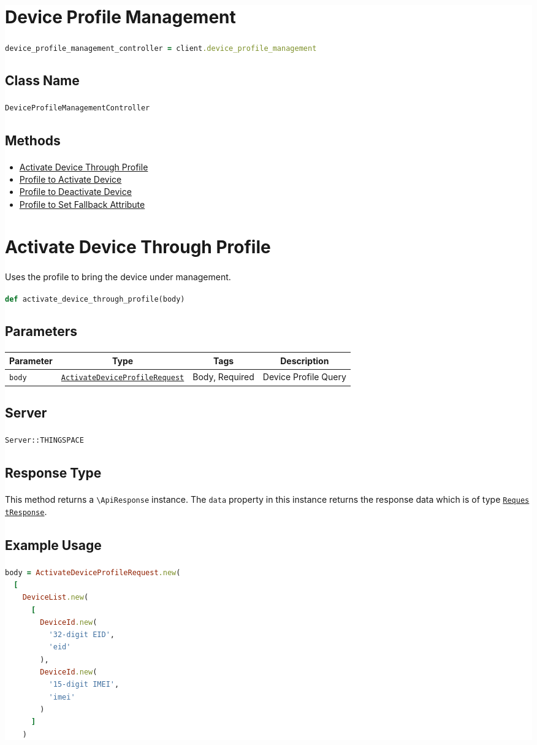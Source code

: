 # Device Profile Management

```ruby
device_profile_management_controller = client.device_profile_management
```

## Class Name

`DeviceProfileManagementController`

## Methods

* [Activate Device Through Profile](../../doc/controllers/device-profile-management.md#activate-device-through-profile)
* [Profile to Activate Device](../../doc/controllers/device-profile-management.md#profile-to-activate-device)
* [Profile to Deactivate Device](../../doc/controllers/device-profile-management.md#profile-to-deactivate-device)
* [Profile to Set Fallback Attribute](../../doc/controllers/device-profile-management.md#profile-to-set-fallback-attribute)


# Activate Device Through Profile

Uses the profile to bring the device under management.

```ruby
def activate_device_through_profile(body)
```

## Parameters

| Parameter | Type | Tags | Description |
|  --- | --- | --- | --- |
| `body` | [`ActivateDeviceProfileRequest`](../../doc/models/activate-device-profile-request.md) | Body, Required | Device Profile Query |

## Server

`Server::THINGSPACE`

## Response Type

This method returns a `\ApiResponse` instance. The `data` property in this instance returns the response data which is of type [`RequestResponse`](../../doc/models/request-response.md).

## Example Usage

```ruby
body = ActivateDeviceProfileRequest.new(
  [
    DeviceList.new(
      [
        DeviceId.new(
          '32-digit EID',
          'eid'
        ),
        DeviceId.new(
          '15-digit IMEI',
          'imei'
        )
      ]
    )
```